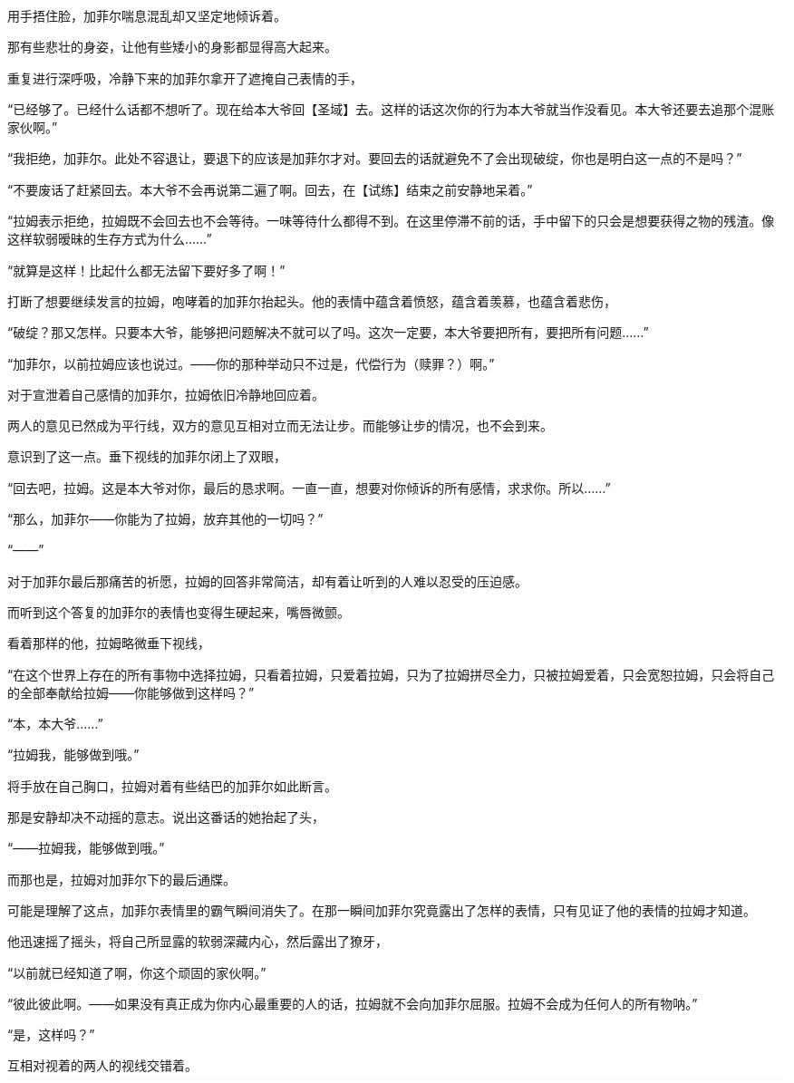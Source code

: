 用手捂住脸，加菲尔喘息混乱却又坚定地倾诉着。

那有些悲壮的身姿，让他有些矮小的身影都显得高大起来。

重复进行深呼吸，冷静下来的加菲尔拿开了遮掩自己表情的手，

“已经够了。已经什么话都不想听了。现在给本大爷回【圣域】去。这样的话这次你的行为本大爷就当作没看见。本大爷还要去追那个混账家伙啊。”

“我拒绝，加菲尔。此处不容退让，要退下的应该是加菲尔才对。要回去的话就避免不了会出现破绽，你也是明白这一点的不是吗？”

“不要废话了赶紧回去。本大爷不会再说第二遍了啊。回去，在【试练】结束之前安静地呆着。”

“拉姆表示拒绝，拉姆既不会回去也不会等待。一味等待什么都得不到。在这里停滞不前的话，手中留下的只会是想要获得之物的残渣。像这样软弱暧昧的生存方式为什么……”

“就算是这样！比起什么都无法留下要好多了啊！”

打断了想要继续发言的拉姆，咆哮着的加菲尔抬起头。他的表情中蕴含着愤怒，蕴含着羡慕，也蕴含着悲伤，

“破绽？那又怎样。只要本大爷，能够把问题解决不就可以了吗。这次一定要，本大爷要把所有，要把所有问题……”

“加菲尔，以前拉姆应该也说过。——你的那种举动只不过是，代偿行为（赎罪？）啊。”

对于宣泄着自己感情的加菲尔，拉姆依旧冷静地回应着。

两人的意见已然成为平行线，双方的意见互相对立而无法让步。而能够让步的情况，也不会到来。

意识到了这一点。垂下视线的加菲尔闭上了双眼，

“回去吧，拉姆。这是本大爷对你，最后的恳求啊。一直一直，想要对你倾诉的所有感情，求求你。所以……”

“那么，加菲尔——你能为了拉姆，放弃其他的一切吗？”

“——”

对于加菲尔最后那痛苦的祈愿，拉姆的回答非常简洁，却有着让听到的人难以忍受的压迫感。

而听到这个答复的加菲尔的表情也变得生硬起来，嘴唇微颤。

看着那样的他，拉姆略微垂下视线，

“在这个世界上存在的所有事物中选择拉姆，只看着拉姆，只爱着拉姆，只为了拉姆拼尽全力，只被拉姆爱着，只会宽恕拉姆，只会将自己的全部奉献给拉姆——你能够做到这样吗？”

“本，本大爷……”

“拉姆我，能够做到哦。”

将手放在自己胸口，拉姆对着有些结巴的加菲尔如此断言。

那是安静却决不动摇的意志。说出这番话的她抬起了头，

“——拉姆我，能够做到哦。”

而那也是，拉姆对加菲尔下的最后通牒。

可能是理解了这点，加菲尔表情里的霸气瞬间消失了。在那一瞬间加菲尔究竟露出了怎样的表情，只有见证了他的表情的拉姆才知道。

他迅速摇了摇头，将自己所显露的软弱深藏内心，然后露出了獠牙，

“以前就已经知道了啊，你这个顽固的家伙啊。”

“彼此彼此啊。——如果没有真正成为你内心最重要的人的话，拉姆就不会向加菲尔屈服。拉姆不会成为任何人的所有物呐。”

“是，这样吗？”

互相对视着的两人的视线交错着。
